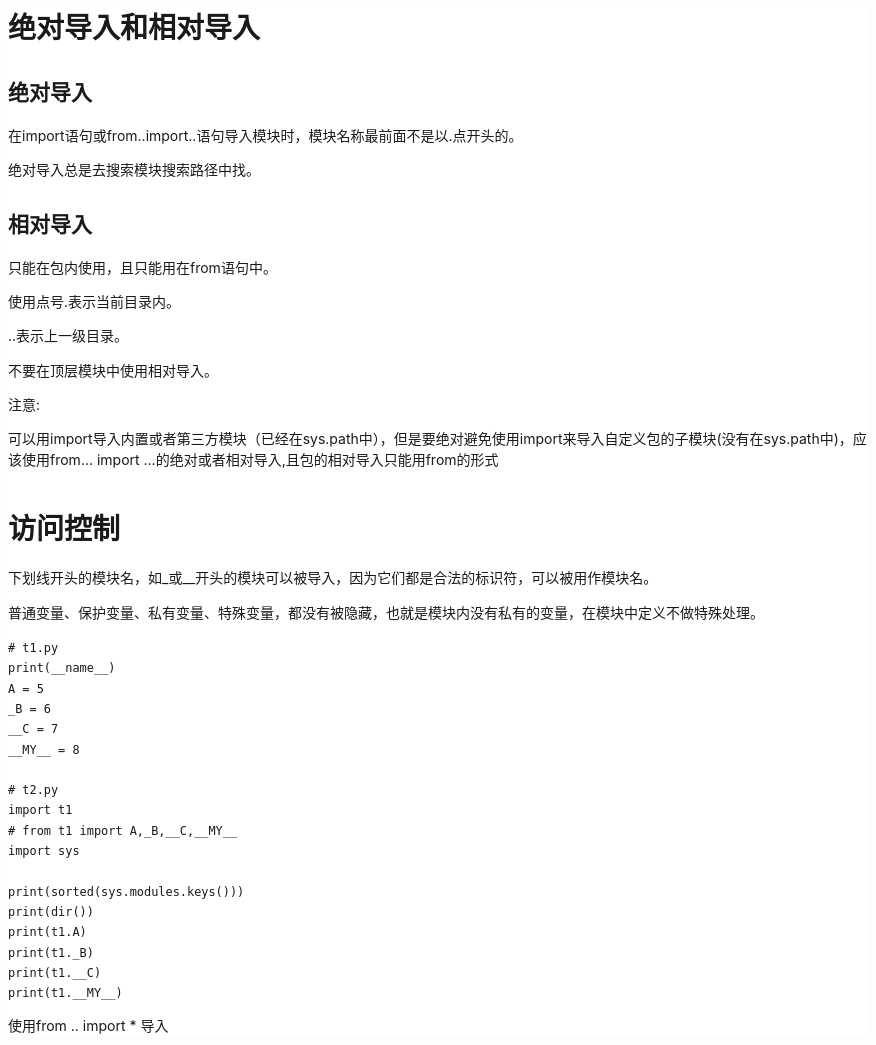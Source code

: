# 绝对导入和相对导入

## 绝对导入

在import语句或from..import..语句导入模块时，模块名称最前面不是以.点开头的。

绝对导入总是去搜索模块搜索路径中找。

## 相对导入

只能在包内使用，且只能用在from语句中。

使用点号.表示当前目录内。

..表示上一级目录。

不要在顶层模块中使用相对导入。

注意:

可以用import导入内置或者第三方模块（已经在sys.path中），但是要绝对避免使用import来导入自定义包的子模块(没有在sys.path中)，应该使用from... import ...的绝对或者相对导入,且包的相对导入只能用from的形式

# 访问控制

下划线开头的模块名，如_或__开头的模块可以被导入，因为它们都是合法的标识符，可以被用作模块名。

普通变量、保护变量、私有变量、特殊变量，都没有被隐藏，也就是模块内没有私有的变量，在模块中定义不做特殊处理。

 

```
# t1.py
print(__name__)
A = 5
_B = 6
__C = 7
__MY__ = 8

# t2.py
import t1
# from t1 import A,_B,__C,__MY__
import sys

print(sorted(sys.modules.keys()))
print(dir())
print(t1.A)
print(t1._B)
print(t1.__C)
print(t1.__MY__)
```

使用from .. import * 导入
